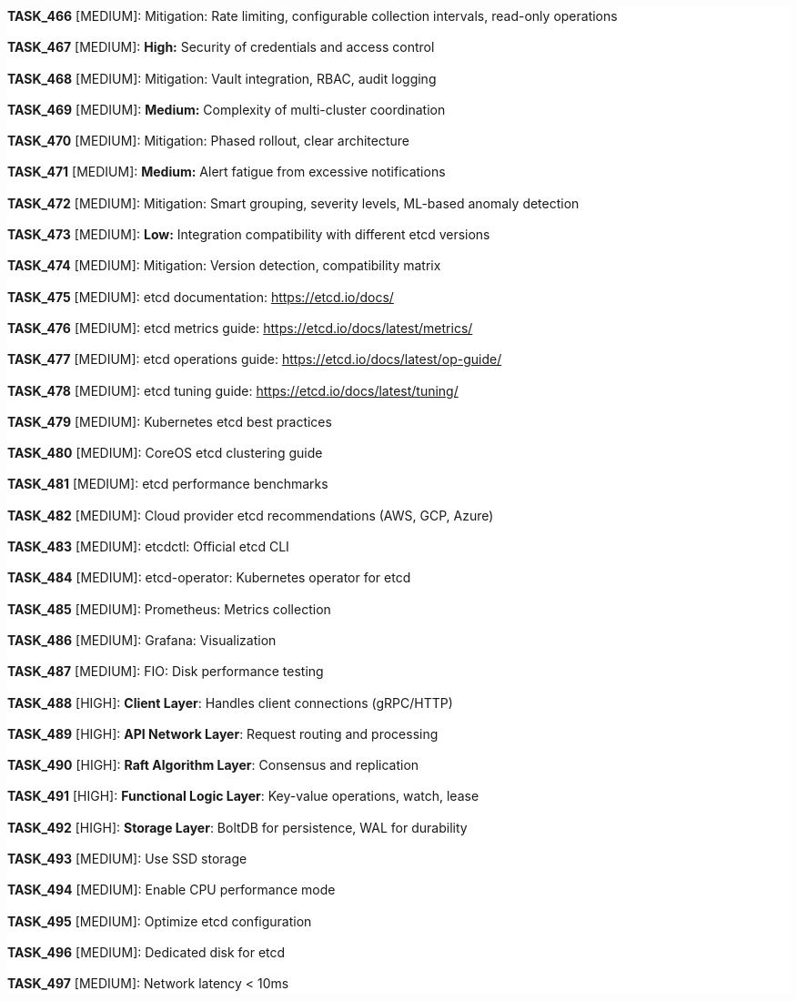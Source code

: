**TASK_466** [MEDIUM]: Mitigation: Rate limiting, configurable collection intervals, read-only operations

**TASK_467** [MEDIUM]: **High:** Security of credentials and access control

**TASK_468** [MEDIUM]: Mitigation: Vault integration, RBAC, audit logging

**TASK_469** [MEDIUM]: **Medium:** Complexity of multi-cluster coordination

**TASK_470** [MEDIUM]: Mitigation: Phased rollout, clear architecture

**TASK_471** [MEDIUM]: **Medium:** Alert fatigue from excessive notifications

**TASK_472** [MEDIUM]: Mitigation: Smart grouping, severity levels, ML-based anomaly detection

**TASK_473** [MEDIUM]: **Low:** Integration compatibility with different etcd versions

**TASK_474** [MEDIUM]: Mitigation: Version detection, compatibility matrix

**TASK_475** [MEDIUM]: etcd documentation: https://etcd.io/docs/

**TASK_476** [MEDIUM]: etcd metrics guide: https://etcd.io/docs/latest/metrics/

**TASK_477** [MEDIUM]: etcd operations guide: https://etcd.io/docs/latest/op-guide/

**TASK_478** [MEDIUM]: etcd tuning guide: https://etcd.io/docs/latest/tuning/

**TASK_479** [MEDIUM]: Kubernetes etcd best practices

**TASK_480** [MEDIUM]: CoreOS etcd clustering guide

**TASK_481** [MEDIUM]: etcd performance benchmarks

**TASK_482** [MEDIUM]: Cloud provider etcd recommendations (AWS, GCP, Azure)

**TASK_483** [MEDIUM]: etcdctl: Official etcd CLI

**TASK_484** [MEDIUM]: etcd-operator: Kubernetes operator for etcd

**TASK_485** [MEDIUM]: Prometheus: Metrics collection

**TASK_486** [MEDIUM]: Grafana: Visualization

**TASK_487** [MEDIUM]: FIO: Disk performance testing

**TASK_488** [HIGH]: **Client Layer**: Handles client connections (gRPC/HTTP)

**TASK_489** [HIGH]: **API Network Layer**: Request routing and processing

**TASK_490** [HIGH]: **Raft Algorithm Layer**: Consensus and replication

**TASK_491** [HIGH]: **Functional Logic Layer**: Key-value operations, watch, lease

**TASK_492** [HIGH]: **Storage Layer**: BoltDB for persistence, WAL for durability

**TASK_493** [MEDIUM]: Use SSD storage

**TASK_494** [MEDIUM]: Enable CPU performance mode

**TASK_495** [MEDIUM]: Optimize etcd configuration

**TASK_496** [MEDIUM]: Dedicated disk for etcd

**TASK_497** [MEDIUM]: Network latency < 10ms
